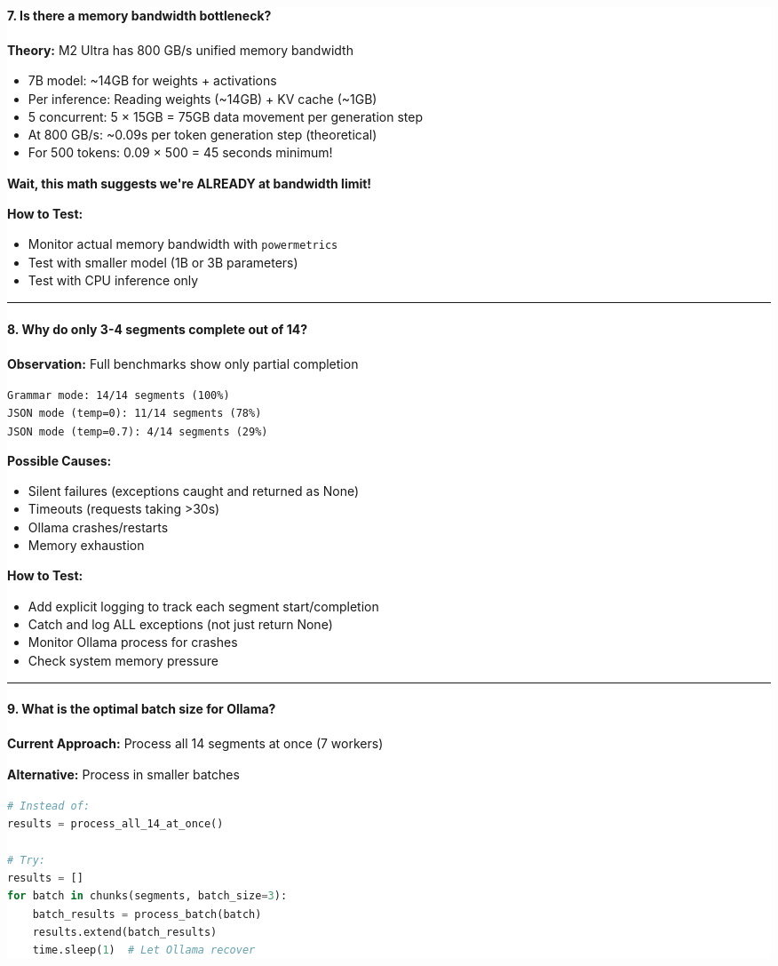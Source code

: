 
#### 7. **Is there a memory bandwidth bottleneck?**

**Theory:** M2 Ultra has 800 GB/s unified memory bandwidth
- 7B model: ~14GB for weights + activations
- Per inference: Reading weights (~14GB) + KV cache (~1GB)
- 5 concurrent: 5 × 15GB = 75GB data movement per generation step
- At 800 GB/s: ~0.09s per token generation step (theoretical)
- For 500 tokens: 0.09 × 500 = 45 seconds minimum!

**Wait, this math suggests we're ALREADY at bandwidth limit!**

**How to Test:**
- Monitor actual memory bandwidth with `powermetrics`
- Test with smaller model (1B or 3B parameters)
- Test with CPU inference only

---

#### 8. **Why do only 3-4 segments complete out of 14?**

**Observation:** Full benchmarks show only partial completion
```
Grammar mode: 14/14 segments (100%)
JSON mode (temp=0): 11/14 segments (78%)
JSON mode (temp=0.7): 4/14 segments (29%)
```

**Possible Causes:**
- Silent failures (exceptions caught and returned as None)
- Timeouts (requests taking >30s)
- Ollama crashes/restarts
- Memory exhaustion

**How to Test:**
- Add explicit logging to track each segment start/completion
- Catch and log ALL exceptions (not just return None)
- Monitor Ollama process for crashes
- Check system memory pressure

---

#### 9. **What is the optimal batch size for Ollama?**

**Current Approach:** Process all 14 segments at once (7 workers)

**Alternative:** Process in smaller batches
```python
# Instead of:
results = process_all_14_at_once()

# Try:
results = []
for batch in chunks(segments, batch_size=3):
    batch_results = process_batch(batch)
    results.extend(batch_results)
    time.sleep(1)  # Let Ollama recover
```
